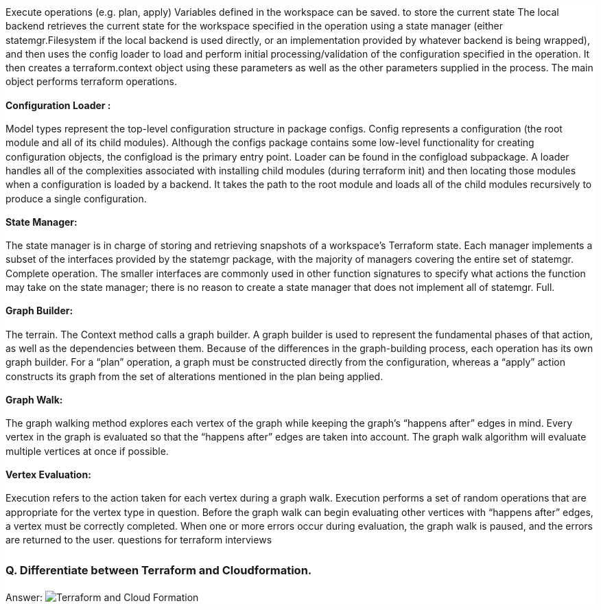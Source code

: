 Execute operations (e.g. plan, apply)
Variables defined in the workspace can be saved.
to store the current state
The local backend retrieves the current state for the workspace specified in the operation using a state manager (either statemgr.Filesystem if the local backend is used directly, or an implementation provided by whatever backend is being wrapped), and then uses the config loader to load and perform initial processing/validation of the configuration specified in the operation. It then creates a terraform.context object using these parameters as well as the other parameters supplied in the process. The main object performs terraform operations.


**Configuration Loader :**

Model types represent the top-level configuration structure in package configs. Config represents a configuration (the root module and all of its child modules). Although the configs package contains some low-level functionality for creating configuration objects, the configload is the primary entry point. Loader can be found in the configload subpackage. A loader handles all of the complexities associated with installing child modules (during terraform init) and then locating those modules when a configuration is loaded by a backend. It takes the path to the root module and loads all of the child modules recursively to produce a single configuration.

**State Manager:**

The state manager is in charge of storing and retrieving snapshots of a workspace’s Terraform state. Each manager implements a subset of the interfaces provided by the statemgr package, with the majority of managers covering the entire set of statemgr. Complete operation. The smaller interfaces are commonly used in other function signatures to specify what actions the function may take on the state manager; there is no reason to create a state manager that does not implement all of statemgr. Full.

**Graph Builder:**

The terrain. The Context method calls a graph builder. A graph builder is used to represent the fundamental phases of that action, as well as the dependencies between them. Because of the differences in the graph-building process, each operation has its own graph builder. For a “plan” operation, a graph must be constructed directly from the configuration, whereas a “apply” action constructs its graph from the set of alterations mentioned in the plan being applied.

**Graph Walk:**

The graph walking method explores each vertex of the graph while keeping the graph’s “happens after” edges in mind. Every vertex in the graph is evaluated so that the “happens after” edges are taken into account. The graph walk algorithm will evaluate multiple vertices at once if possible.

**Vertex Evaluation:**

Execution refers to the action taken for each vertex during a graph walk. Execution performs a set of random operations that are appropriate for the vertex type in question. Before the graph walk can begin evaluating other vertices with “happens after” edges, a vertex must be correctly completed. When one or more errors occur during evaluation, the graph walk is paused, and the errors are returned to the user. questions for terraform interviews

### Q. Differentiate between Terraform and Cloudformation.
Answer: 
![Terraform and Cloud Formation](https://miro.medium.com/max/843/1*6xmUBOOJgMPbAy8tmqxQyw.png)

